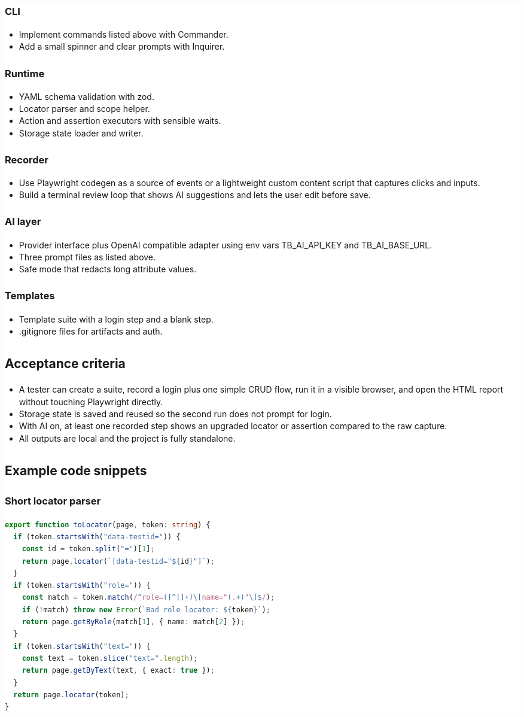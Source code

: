 ### CLI

- Implement commands listed above with Commander.
- Add a small spinner and clear prompts with Inquirer.

### Runtime

- YAML schema validation with zod.
- Locator parser and scope helper.
- Action and assertion executors with sensible waits.
- Storage state loader and writer.

### Recorder

- Use Playwright codegen as a source of events or a lightweight custom content script that captures clicks and inputs.
- Build a terminal review loop that shows AI suggestions and lets the user edit before save.

### AI layer

- Provider interface plus OpenAI compatible adapter using env vars TB_AI_API_KEY and TB_AI_BASE_URL.
- Three prompt files as listed above.
- Safe mode that redacts long attribute values.

### Templates

- Template suite with a login step and a blank step.
- .gitignore files for artifacts and auth.

## Acceptance criteria

- A tester can create a suite, record a login plus one simple CRUD flow, run it in a visible browser, and open the HTML report without touching Playwright directly.
- Storage state is saved and reused so the second run does not prompt for login.
- With AI on, at least one recorded step shows an upgraded locator or assertion compared to the raw capture.
- All outputs are local and the project is fully standalone.

## Example code snippets

### Short locator parser

```ts
export function toLocator(page, token: string) {
  if (token.startsWith("data-testid=")) {
    const id = token.split("=")[1];
    return page.locator(`[data-testid="${id}"]`);
  }
  if (token.startsWith("role=")) {
    const match = token.match(/^role=([^[]+)\[name="(.+)"\]$/);
    if (!match) throw new Error(`Bad role locator: ${token}`);
    return page.getByRole(match[1], { name: match[2] });
  }
  if (token.startsWith("text=")) {
    const text = token.slice("text=".length);
    return page.getByText(text, { exact: true });
  }
  return page.locator(token);
}
```
